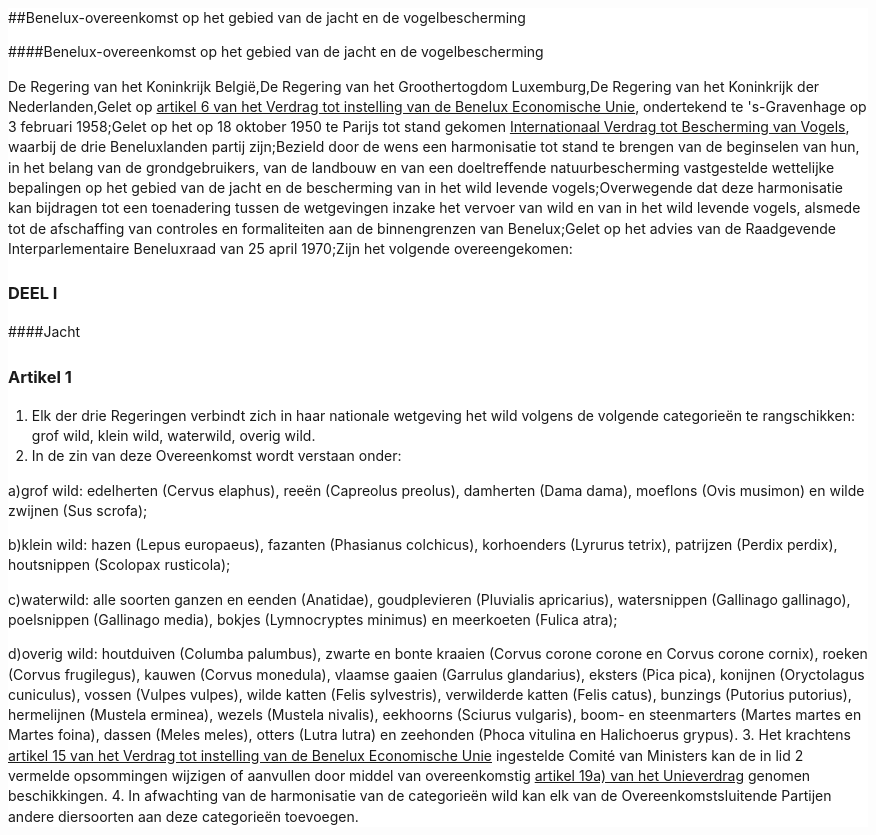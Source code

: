 <meta http-equiv='Content-Type' content='text/html; charset=utf-8' />

##Benelux-overeenkomst op het gebied van de jacht en de vogelbescherming

####Benelux-overeenkomst op het gebied van de jacht en de vogelbescherming

De Regering van het Koninkrijk België,De Regering van het Groothertogdom Luxemburg,De Regering van het Koninkrijk der Nederlanden,Gelet op [artikel 6 van het Verdrag tot instelling van de Benelux Economische Unie](../../../../../../../../../../../../verdrag/verdrag/tot/instelling/van/de/benelux/economische/unie/BWBV0005047/README.md), ondertekend te 's-Gravenhage op 3 februari 1958;Gelet op het op 18 oktober 1950 te Parijs tot stand gekomen [Internationaal Verdrag tot Bescherming van Vogels](../../../../../../../../../../../../verdrag/internationaal/verdrag/tot/bescherming/van/vogels/BWBV0005668/README.md), waarbij de drie Beneluxlanden partij zijn;Bezield door de wens een harmonisatie tot stand te brengen van de beginselen van hun, in het belang van de grondgebruikers, van de landbouw en van een doeltreffende natuurbescherming vastgestelde wettelijke bepalingen op het gebied van de jacht en de bescherming van in het wild levende vogels;Overwegende dat deze harmonisatie kan bijdragen tot een toenadering tussen de wetgevingen inzake het vervoer van wild en van in het wild levende vogels, alsmede tot de afschaffing van controles en formaliteiten aan de binnengrenzen van Benelux;Gelet op het advies van de Raadgevende Interparlementaire Beneluxraad van 25 april 1970;Zijn het volgende overeengekomen:
### DEEL  I  

####Jacht

### Artikel  1  

1. Elk der drie Regeringen verbindt zich in haar nationale wetgeving het wild volgens de volgende categorieën te rangschikken: grof wild, klein wild, waterwild, overig wild.
2. In de zin van deze Overeenkomst wordt verstaan onder:

a)grof wild: edelherten (Cervus elaphus), reeën (Capreolus preolus), damherten (Dama dama), moeflons (Ovis musimon) en wilde zwijnen (Sus scrofa);

b)klein wild: hazen (Lepus europaeus), fazanten (Phasianus colchicus), korhoenders (Lyrurus tetrix), patrijzen (Perdix perdix), houtsnippen (Scolopax rusticola);

c)waterwild: alle soorten ganzen en eenden (Anatidae), goudplevieren (Pluvialis apricarius), watersnippen (Gallinago gallinago), poelsnippen (Gallinago media), bokjes (Lymnocryptes minimus) en meerkoeten (Fulica atra);

d)overig wild: houtduiven (Columba palumbus), zwarte en bonte kraaien (Corvus corone corone en Corvus corone cornix), roeken (Corvus frugilegus), kauwen (Corvus monedula), vlaamse gaaien (Garrulus glandarius), eksters (Pica pica), konijnen (Oryctolagus cuniculus), vossen (Vulpes vulpes), wilde katten (Felis sylvestris), verwilderde katten (Felis catus), bunzings (Putorius putorius), hermelijnen (Mustela erminea), wezels (Mustela nivalis), eekhoorns (Sciurus vulgaris), boom- en steenmarters (Martes martes en Martes foina), dassen (Meles meles), otters (Lutra lutra) en zeehonden (Phoca vitulina en Halichoerus grypus).
3. Het krachtens [artikel 15 van het Verdrag tot instelling van de Benelux Economische Unie](../../../../../../../../../../../../verdrag/verdrag/tot/instelling/van/de/benelux/economische/unie/BWBV0005047/README.md) ingestelde Comité van Ministers kan de in lid 2 vermelde opsommingen wijzigen of aanvullen door middel van overeenkomstig [artikel 19a) van het Unieverdrag](../../../../../../../../../../../../verdrag/verdrag/tot/instelling/van/de/benelux/economische/unie/BWBV0005047/README.md) genomen beschikkingen.
4. In afwachting van de harmonisatie van de categorieën wild kan elk van de Overeenkomstsluitende Partijen andere diersoorten aan deze categorieën toevoegen.
